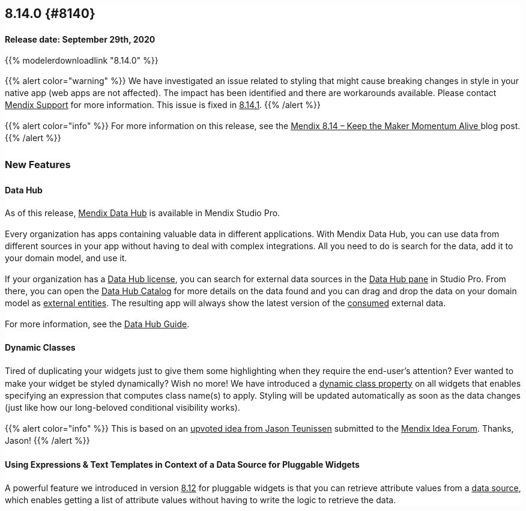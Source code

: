 ## 8.14.0 {#8140}

**Release date: September 29th, 2020**

{{% modelerdownloadlink "8.14.0" %}}

{{% alert color="warning" %}}
We have investigated an issue related to styling that might cause breaking changes in style in your native app (web apps are not affected). The impact has been identified and there are workarounds available. Please contact [Mendix Support](https://support.mendix.com/hc/en-us) for more information. This issue is fixed in [8.14.1](#8141).
{{% /alert %}}

{{% alert color="info" %}}
For more information on this release, see the [Mendix 8.14 – Keep the Maker Momentum Alive ](https://www.mendix.com/blog/mendix-8-14-keep-the-maker-momentum-alive/) blog post.
{{% /alert %}}

### New Features

#### Data Hub

As of this release, [Mendix Data Hub](https://hub.mendix.com/) is available in Mendix Studio Pro.

Every organization has apps containing valuable data in different applications. With Mendix Data Hub, you can use data from different sources in your app without having to deal with complex integrations. All you need to do is search for the data, add it to your domain model, and use it. 

If your organization has a [Data Hub license](/refguide8/consumed-odata-service-requirements/#license-limitations), you can search for external data sources in the [Data Hub pane](/refguide8/data-hub-pane/) in Studio Pro. From there, you can open the [Data Hub Catalog](/data-hub/data-hub-catalog/) for more details on the data found and you can drag and drop the data on your domain model as [external entities](/refguide8/external-entities/). The resulting app will always show the latest version of the [consumed](/refguide8/consumed-odata-services/) external data.

For more information, see the [Data Hub Guide](/data-hub/).

#### Dynamic Classes

Tired of duplicating your widgets just to give them some highlighting when they require the end-user’s attention? Ever wanted to make your widget be styled dynamically? Wish no more! We have introduced a [dynamic class property](/refguide8/common-widget-properties/#dynamicclasses) on all widgets that enables specifying an expression that computes class name(s) to apply. Styling will be updated automatically as soon as the data changes (just like how our long-beloved conditional visibility works).

{{% alert color="info" %}}
This is based on an [upvoted idea from Jason Teunissen](https://forum.mendixcloud.com/link/ideas/512) submitted to the [Mendix Idea Forum](https://forum.mendixcloud.com/link/ideas). Thanks, Jason!
{{% /alert %}}

#### Using Expressions & Text Templates in Context of a Data Source for Pluggable Widgets

A powerful feature we introduced in version [8.12](/releasenotes/studio-pro/8.12/#retrieving-attribute-values-from-a-data-source-for-pluggable-widgets) for pluggable widgets is that you can retrieve attribute values from a [data source](/apidocs-mxsdk/apidocs/property-types-pluggable-widgets-8/#datasource), which enables getting a list of attribute values without having to write the logic to retrieve the data.
